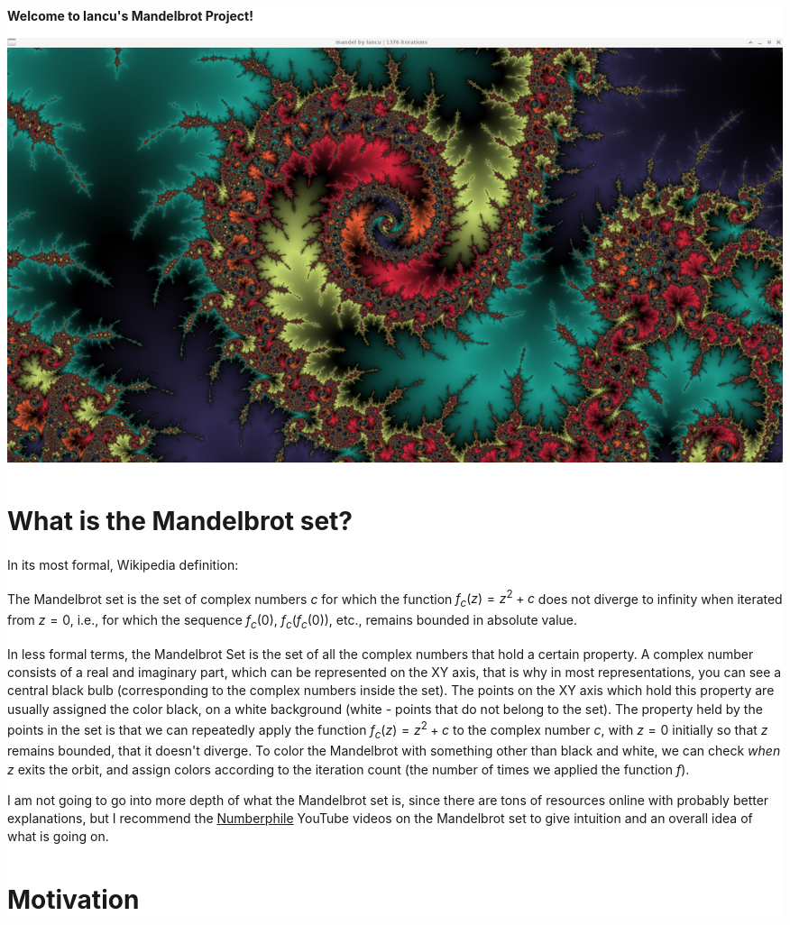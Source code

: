 <strong>Welcome to Iancu's Mandelbrot Project!</strong>

![](https://github.com/iancupopp/mandel-vs22/blob/master/pictures/palette.png?raw=true)
# What is the Mandelbrot set?
In its most formal, Wikipedia definition:

The Mandelbrot set is the set of complex numbers $c$ for which the function $f_c(z)=z^2+c$ does not diverge to infinity when iterated from $z=0$, i.e., for which the sequence $f_c(0)$, $f_c(f_c(0))$, etc., remains bounded in absolute value.

In less formal terms, the Mandelbrot Set is the set of all the complex numbers that hold a certain property. A complex number consists of a real and imaginary part, which can be represented on the XY axis, that is why in most representations, you can see a central black bulb (corresponding to the complex numbers inside the set). The points on the XY axis which hold this property are usually assigned the color black, on a white background (white - points that do not belong to the set). The property held by the points in the set is that we can repeatedly apply the function $f_c(z) = z^2+c$ to the complex number $c$, with $z=0$ initially so that $z$ remains bounded, that it doesn't diverge. To color the Mandelbrot with something other than black and white, we can check *when* $z$ exits the orbit, and assign colors according to the iteration count (the number of times we applied the function $f$).

I am not going to go into more depth of what the Mandelbrot set is, since there are tons of resources online with probably better explanations, but I recommend the [Numberphile](https://www.youtube.com/c/numberphile) YouTube videos on the Mandelbrot set to give intuition and an overall idea of what is going on.

# Motivation
